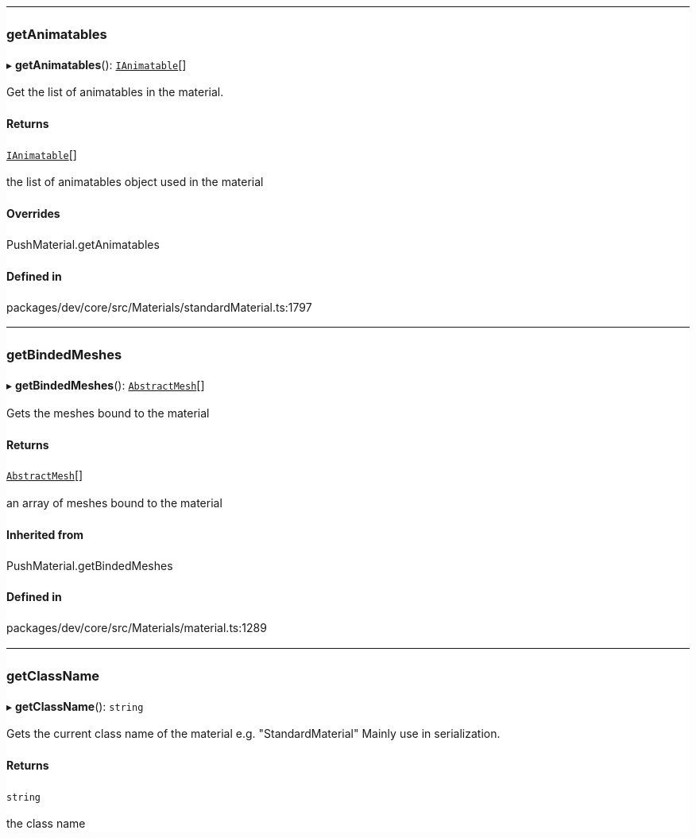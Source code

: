 ___

### getAnimatables

▸ **getAnimatables**(): [`IAnimatable`](../interfaces/IAnimatable.md)[]

Get the list of animatables in the material.

#### Returns

[`IAnimatable`](../interfaces/IAnimatable.md)[]

the list of animatables object used in the material

#### Overrides

PushMaterial.getAnimatables

#### Defined in

packages/dev/core/src/Materials/standardMaterial.ts:1797

___

### getBindedMeshes

▸ **getBindedMeshes**(): [`AbstractMesh`](AbstractMesh.md)[]

Gets the meshes bound to the material

#### Returns

[`AbstractMesh`](AbstractMesh.md)[]

an array of meshes bound to the material

#### Inherited from

PushMaterial.getBindedMeshes

#### Defined in

packages/dev/core/src/Materials/material.ts:1289

___

### getClassName

▸ **getClassName**(): `string`

Gets the current class name of the material e.g. "StandardMaterial"
Mainly use in serialization.

#### Returns

`string`

the class name
